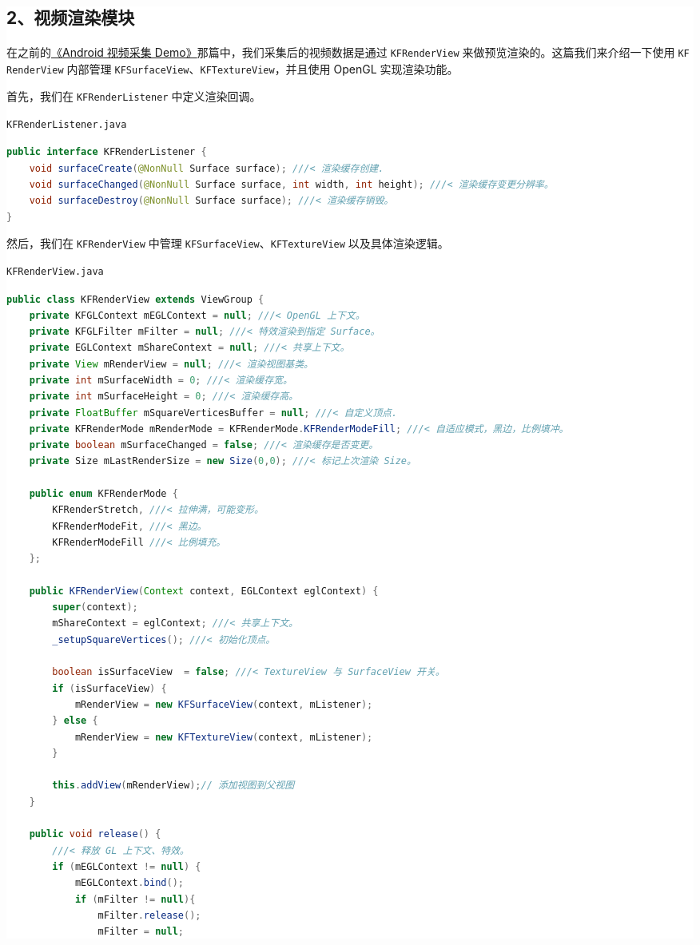 
## 2、视频渲染模块

在之前的[《Android 视频采集 Demo》](https://mp.weixin.qq.com/s/rS077Uu4qJnDJMDD7vto5Q)那篇中，我们采集后的视频数据是通过 `KFRenderView` 来做预览渲染的。这篇我们来介绍一下使用 `KFRenderView` 内部管理 `KFSurfaceView`、`KFTextureView`，并且使用 OpenGL 实现渲染功能。


首先，我们在 `KFRenderListener` 中定义渲染回调。


`KFRenderListener.java`

```java
public interface KFRenderListener {
    void surfaceCreate(@NonNull Surface surface); ///< 渲染缓存创建.
    void surfaceChanged(@NonNull Surface surface, int width, int height); ///< 渲染缓存变更分辨率。
    void surfaceDestroy(@NonNull Surface surface); ///< 渲染缓存销毁。
}
```

然后，我们在 `KFRenderView` 中管理 `KFSurfaceView`、`KFTextureView` 以及具体渲染逻辑。


`KFRenderView.java`


```java
public class KFRenderView extends ViewGroup {
    private KFGLContext mEGLContext = null; ///< OpenGL 上下文。
    private KFGLFilter mFilter = null; ///< 特效渲染到指定 Surface。
    private EGLContext mShareContext = null; ///< 共享上下文。
    private View mRenderView = null; ///< 渲染视图基类。
    private int mSurfaceWidth = 0; ///< 渲染缓存宽。
    private int mSurfaceHeight = 0; ///< 渲染缓存高。
    private FloatBuffer mSquareVerticesBuffer = null; ///< 自定义顶点.
    private KFRenderMode mRenderMode = KFRenderMode.KFRenderModeFill; ///< 自适应模式，黑边，比例填冲。
    private boolean mSurfaceChanged = false; ///< 渲染缓存是否变更。
    private Size mLastRenderSize = new Size(0,0); ///< 标记上次渲染 Size。

    public enum KFRenderMode {
        KFRenderStretch, ///< 拉伸满，可能变形。
        KFRenderModeFit, ///< 黑边。
        KFRenderModeFill ///< 比例填充。
    };

    public KFRenderView(Context context, EGLContext eglContext) {
        super(context);
        mShareContext = eglContext; ///< 共享上下文。
        _setupSquareVertices(); ///< 初始化顶点。

        boolean isSurfaceView  = false; ///< TextureView 与 SurfaceView 开关。
        if (isSurfaceView) {
            mRenderView = new KFSurfaceView(context, mListener);
        } else {
            mRenderView = new KFTextureView(context, mListener);
        }

        this.addView(mRenderView);// 添加视图到父视图
    }

    public void release() {
        ///< 释放 GL 上下文、特效。
        if (mEGLContext != null) {
            mEGLContext.bind();
            if (mFilter != null){ 
                mFilter.release();
                mFilter = null;
```